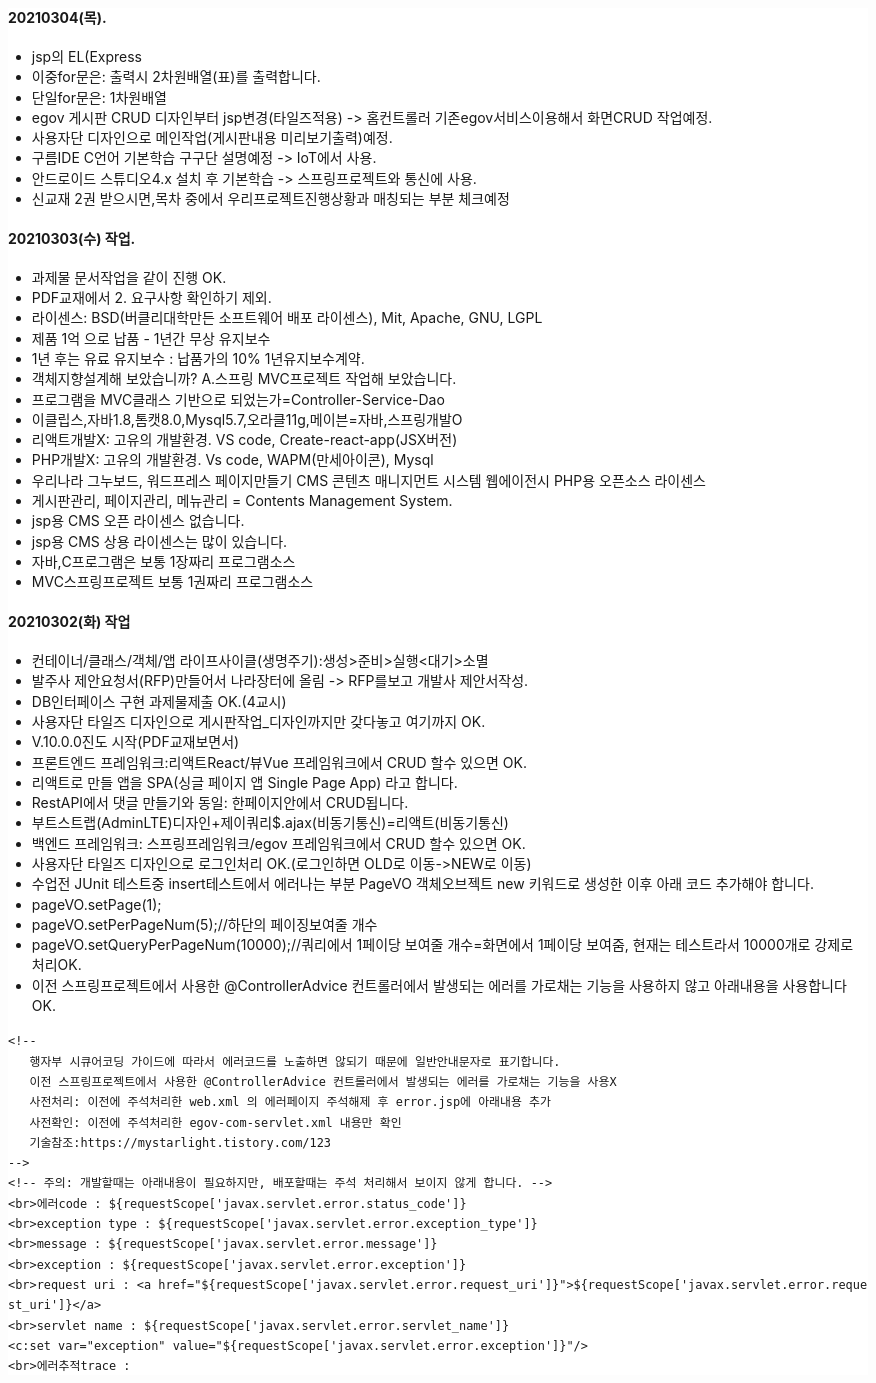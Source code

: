 #### 20210304(목).
- jsp의 EL(Express 
- 이중for문은: 출력시 2차원배열(표)를 출력합니다.
- 단일for문은: 1차원배열
- egov 게시판 CRUD 디자인부터 jsp변경(타일즈적용) -> 홈컨트롤러 기존egov서비스이용해서 화면CRUD 작업예정.
- 사용자단 디자인으로 메인작업(게시판내용 미리보기출력)예정.
- 구름IDE C언어 기본학습 구구단 설명예정 -> IoT에서 사용.
- 안드로이드 스튜디오4.x 설치 후 기본학습 -> 스프링프로젝트와 통신에 사용.
- 신교재 2권 받으시면,목차 중에서 우리프로젝트진행상황과 매칭되는 부분 체크예정

#### 20210303(수) 작업.
- 과제물 문서작업을 같이 진행 OK.
- PDF교재에서 2. 요구사항 확인하기 제외.
- 라이센스: BSD(버클리대학만든 소프트웨어 배포 라이센스), Mit, Apache, GNU, LGPL
- 제품 1억 으로 납품 - 1년간 무상 유지보수
- 1년 후는 유료 유지보수 : 납품가의 10% 1년유지보수계약.
- 객체지향설계해 보았습니까? A.스프링 MVC프로젝트 작업해 보았습니다.
- 프로그램을 MVC클래스 기반으로 되었는가=Controller-Service-Dao
- 이클립스,자바1.8,톰캣8.0,Mysql5.7,오라클11g,메이븐=자바,스프링개발O
- 리액트개발X: 고유의 개발환경. VS code, Create-react-app(JSX버전)
- PHP개발X: 고유의 개발환경. Vs code, WAPM(만세아이콘), Mysql
- 우리나라 그누보드, 워드프레스 페이지만들기 CMS 콘텐츠 매니지먼트 시스템 웹에이전시 PHP용 오픈소스 라이센스
- 게시판관리, 페이지관리, 메뉴관리 = Contents Management System.
- jsp용 CMS 오픈 라이센스 없습니다.
- jsp용 CMS 상용 라이센스는 많이 있습니다.
- 자바,C프로그램은 보통 1장짜리 프로그램소스
- MVC스프링프로젝트 보통 1권짜리 프로그램소스

#### 20210302(화) 작업
- 컨테이너/클래스/객체/앱 라이프사이클(생명주기):생성>준비>실행<대기>소멸
- 발주사 제안요청서(RFP)만들어서 나라장터에 올림 -> RFP를보고 개발사 제안서작성.
- DB인터페이스 구현 과제물제출 OK.(4교시)
- 사용자단 타일즈 디자인으로 게시판작업_디자인까지만 갖다놓고 여기까지 OK.
- V.10.0.0진도 시작(PDF교재보면서)
- 프론트엔드 프레임워크:리액트React/뷰Vue 프레임워크에서 CRUD 할수 있으면 OK.
- 리액트로 만들 앱을 SPA(싱글 페이지 앱 Single Page App) 라고 합니다.
- RestAPI에서 댓글 만들기와 동일: 한페이지안에서 CRUD됩니다.
- 부트스트랩(AdminLTE)디자인+제이쿼리$.ajax(비동기통신)=리액트(비동기통신)
- 백엔드 프레임워크: 스프링프레임워크/egov 프레임워크에서 CRUD 할수 있으면 OK.
- 사용자단 타일즈 디자인으로 로그인처리 OK.(로그인하면 OLD로 이동->NEW로 이동)
- 수업전 JUnit 테스트중 insert테스트에서 에러나는 부분 PageVO 객체오브젝트 new 키워드로 생성한 이후 아래 코드 추가해야 합니다.
- pageVO.setPage(1);
- pageVO.setPerPageNum(5);//하단의 페이징보여줄 개수
- pageVO.setQueryPerPageNum(10000);//쿼리에서 1페이당 보여줄 개수=화면에서 1페이당 보여줌, 현재는 테스트라서 10000개로 강제로 처리OK.
- 이전 스프링프로젝트에서 사용한 @ControllerAdvice 컨트롤러에서 발생되는 에러를 가로채는 기능을 사용하지 않고 아래내용을 사용합니다OK.

```
<!-- 
   행자부 시큐어코딩 가이드에 따라서 에러코드를 노출하면 않되기 때문에 일반안내문자로 표기합니다.
   이전 스프링프로젝트에서 사용한 @ControllerAdvice 컨트롤러에서 발생되는 에러를 가로채는 기능을 사용X
   사전처리: 이전에 주석처리한 web.xml 의 에러페이지 주석해제 후 error.jsp에 아래내용 추가
   사전확인: 이전에 주석처리한 egov-com-servlet.xml 내용만 확인
   기술참조:https://mystarlight.tistory.com/123
-->
<!-- 주의: 개발할때는 아래내용이 필요하지만, 배포할때는 주석 처리해서 보이지 않게 합니다. -->
<br>에러code : ${requestScope['javax.servlet.error.status_code']}
<br>exception type : ${requestScope['javax.servlet.error.exception_type']}
<br>message : ${requestScope['javax.servlet.error.message']}
<br>exception : ${requestScope['javax.servlet.error.exception']}
<br>request uri : <a href="${requestScope['javax.servlet.error.request_uri']}">${requestScope['javax.servlet.error.request_uri']}</a>
<br>servlet name : ${requestScope['javax.servlet.error.servlet_name']}
<c:set var="exception" value="${requestScope['javax.servlet.error.exception']}"/>
<br>에러추적trace : 
```